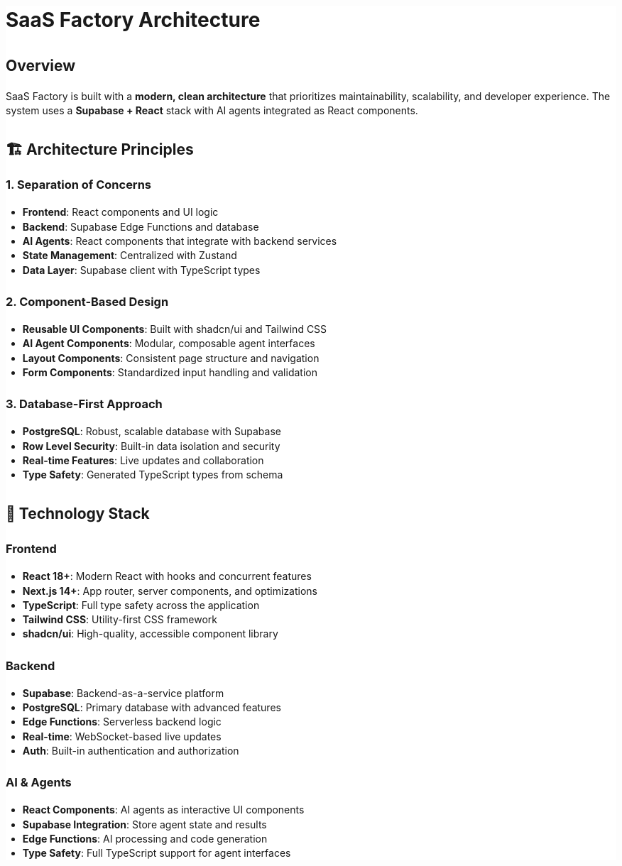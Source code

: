 # SaaS Factory Architecture

## Overview

SaaS Factory is built with a **modern, clean architecture** that prioritizes maintainability, scalability, and developer experience. The system uses a **Supabase + React** stack with AI agents integrated as React components.

## 🏗️ **Architecture Principles**

### **1. Separation of Concerns**
- **Frontend**: React components and UI logic
- **Backend**: Supabase Edge Functions and database
- **AI Agents**: React components that integrate with backend services
- **State Management**: Centralized with Zustand
- **Data Layer**: Supabase client with TypeScript types

### **2. Component-Based Design**
- **Reusable UI Components**: Built with shadcn/ui and Tailwind CSS
- **AI Agent Components**: Modular, composable agent interfaces
- **Layout Components**: Consistent page structure and navigation
- **Form Components**: Standardized input handling and validation

### **3. Database-First Approach**
- **PostgreSQL**: Robust, scalable database with Supabase
- **Row Level Security**: Built-in data isolation and security
- **Real-time Features**: Live updates and collaboration
- **Type Safety**: Generated TypeScript types from schema

## 🚀 **Technology Stack**

### **Frontend**
- **React 18+**: Modern React with hooks and concurrent features
- **Next.js 14+**: App router, server components, and optimizations
- **TypeScript**: Full type safety across the application
- **Tailwind CSS**: Utility-first CSS framework
- **shadcn/ui**: High-quality, accessible component library

### **Backend**
- **Supabase**: Backend-as-a-service platform
- **PostgreSQL**: Primary database with advanced features
- **Edge Functions**: Serverless backend logic
- **Real-time**: WebSocket-based live updates
- **Auth**: Built-in authentication and authorization

### **AI & Agents**
- **React Components**: AI agents as interactive UI components
- **Supabase Integration**: Store agent state and results
- **Edge Functions**: AI processing and code generation
- **Type Safety**: Full TypeScript support for agent interfaces
